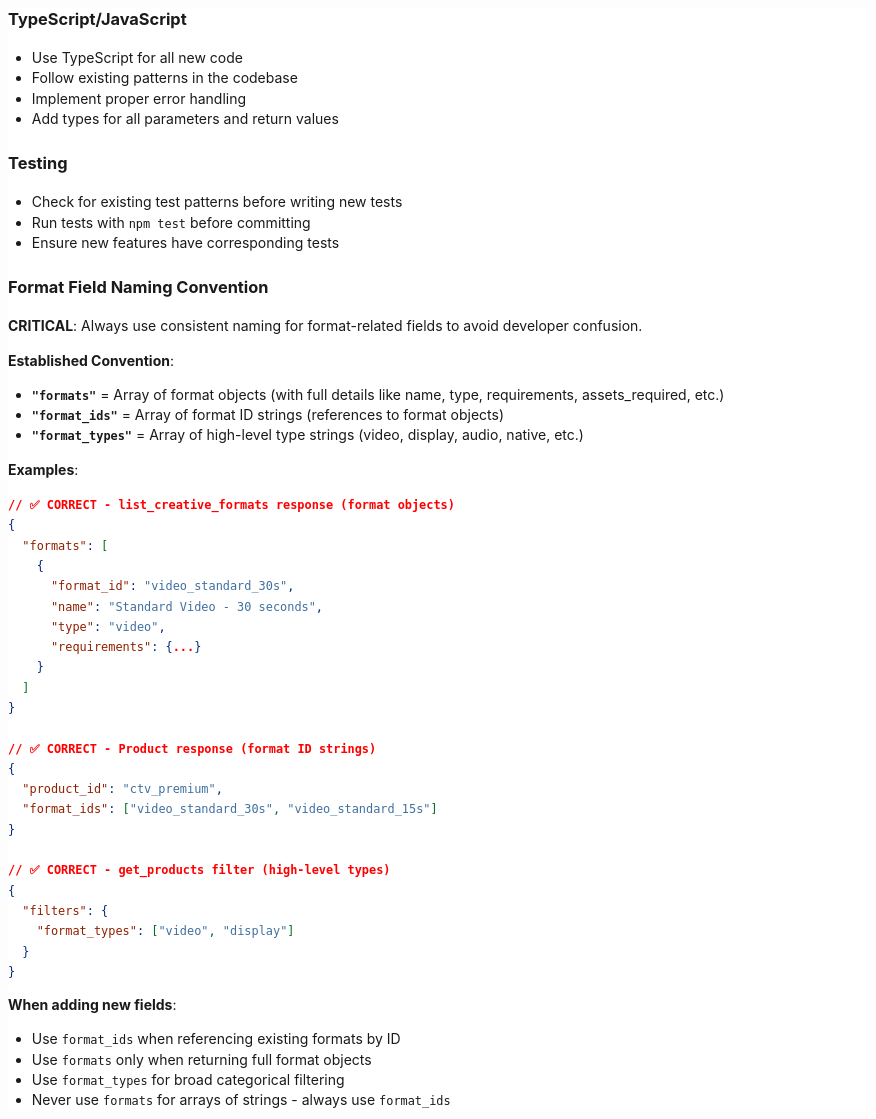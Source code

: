 ### TypeScript/JavaScript
- Use TypeScript for all new code
- Follow existing patterns in the codebase
- Implement proper error handling
- Add types for all parameters and return values

### Testing
- Check for existing test patterns before writing new tests
- Run tests with `npm test` before committing
- Ensure new features have corresponding tests

### Format Field Naming Convention

**CRITICAL**: Always use consistent naming for format-related fields to avoid developer confusion.

**Established Convention**:
- **`"formats"`** = Array of format objects (with full details like name, type, requirements, assets_required, etc.)
- **`"format_ids"`** = Array of format ID strings (references to format objects)
- **`"format_types"`** = Array of high-level type strings (video, display, audio, native, etc.)

**Examples**:
```json
// ✅ CORRECT - list_creative_formats response (format objects)
{
  "formats": [
    {
      "format_id": "video_standard_30s",
      "name": "Standard Video - 30 seconds", 
      "type": "video",
      "requirements": {...}
    }
  ]
}

// ✅ CORRECT - Product response (format ID strings)
{
  "product_id": "ctv_premium",
  "format_ids": ["video_standard_30s", "video_standard_15s"]
}

// ✅ CORRECT - get_products filter (high-level types)
{
  "filters": {
    "format_types": ["video", "display"]
  }
}
```

**When adding new fields**:
- Use `format_ids` when referencing existing formats by ID
- Use `formats` only when returning full format objects
- Use `format_types` for broad categorical filtering
- Never use `formats` for arrays of strings - always use `format_ids`
